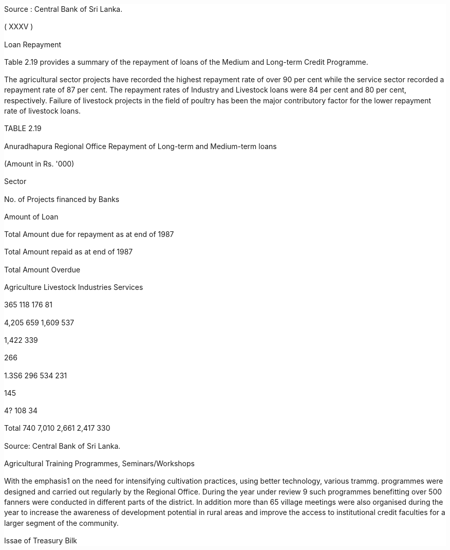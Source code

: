 Source : Central Bank of Sri Lanka.

( XXXV )

Loan Repayment

Table 2.19 provides a summary of the repayment of loans of the Medium and Long-term Credit Programme.

The agricultural sector projects have recorded the highest repayment rate of over 90 per cent while the service sector recorded a repayment rate of 87 per cent. The repayment rates of Industry and Livestock loans were 84 per cent and 80 per cent, respectively. Failure of livestock projects in the field of poultry has been the major contributory factor for the lower repayment rate of livestock loans.

TABLE 2.19

Anuradhapura Regional Office Repayment of Long-term and Medium-term loans

(Amount in Rs. '000)

Sector

No. of Projects financed by Banks

Amount of Loan

Total Amount due for repayment as at end of 1987

Total Amount repaid as at end of 1987

Total Amount Overdue

Agriculture Livestock Industries Services

365 118 176 81

4,205 659 1,609 537

1,422 339

266

1.3S6 296 534 231

145

4? 108 34

Total 740 7,010 2,661 2,417 330

Source: Central Bank of Sri Lanka.

Agricultural Training Programmes, Seminars/Workshops

With the emphasis1 on the need for intensifying cultivation practices, using better technology, various trammg. programmes were designed and carried out regularly by the Regional Office. During the year under review 9 such programmes benefitting over 500 fanners were conducted in different parts of the district. In addition more than 65 village meetings were also organised during the year to increase the awareness of development potential in rural areas and improve the access to institutional credit faculties for a larger segment of the community.

Issae of Treasury Bilk
